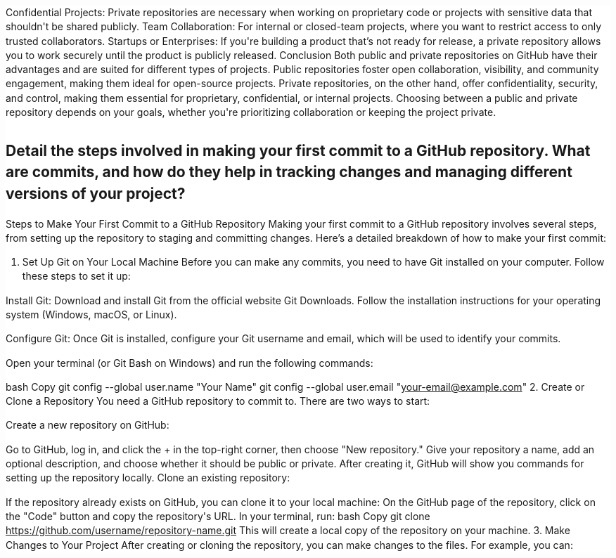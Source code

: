 Confidential Projects: Private repositories are necessary when working on proprietary code or projects with sensitive data that shouldn't be shared publicly.
Team Collaboration: For internal or closed-team projects, where you want to restrict access to only trusted collaborators.
Startups or Enterprises: If you're building a product that’s not ready for release, a private repository allows you to work securely until the product is publicly released.
Conclusion
Both public and private repositories on GitHub have their advantages and are suited for different types of projects. Public repositories foster open collaboration, visibility, and community engagement, making them ideal for open-source projects. Private repositories, on the other hand, offer confidentiality, security, and control, making them essential for proprietary, confidential, or internal projects. Choosing between a public and private repository depends on your goals, whether you're prioritizing collaboration or keeping the project private.




## Detail the steps involved in making your first commit to a GitHub repository. What are commits, and how do they help in tracking changes and managing different versions of your project?
Steps to Make Your First Commit to a GitHub Repository
Making your first commit to a GitHub repository involves several steps, from setting up the repository to staging and committing changes. Here’s a detailed breakdown of how to make your first commit:

1. Set Up Git on Your Local Machine
Before you can make any commits, you need to have Git installed on your computer. Follow these steps to set it up:

Install Git:
Download and install Git from the official website Git Downloads. Follow the installation instructions for your operating system (Windows, macOS, or Linux).

Configure Git:
Once Git is installed, configure your Git username and email, which will be used to identify your commits.

Open your terminal (or Git Bash on Windows) and run the following commands:

bash
Copy
git config --global user.name "Your Name"
git config --global user.email "your-email@example.com"
2. Create or Clone a Repository
You need a GitHub repository to commit to. There are two ways to start:

Create a new repository on GitHub:

Go to GitHub, log in, and click the + in the top-right corner, then choose "New repository."
Give your repository a name, add an optional description, and choose whether it should be public or private.
After creating it, GitHub will show you commands for setting up the repository locally.
Clone an existing repository:

If the repository already exists on GitHub, you can clone it to your local machine:
On the GitHub page of the repository, click on the "Code" button and copy the repository's URL.
In your terminal, run:
bash
Copy
git clone https://github.com/username/repository-name.git
This will create a local copy of the repository on your machine.
3. Make Changes to Your Project
After creating or cloning the repository, you can make changes to the files. For example, you can:
